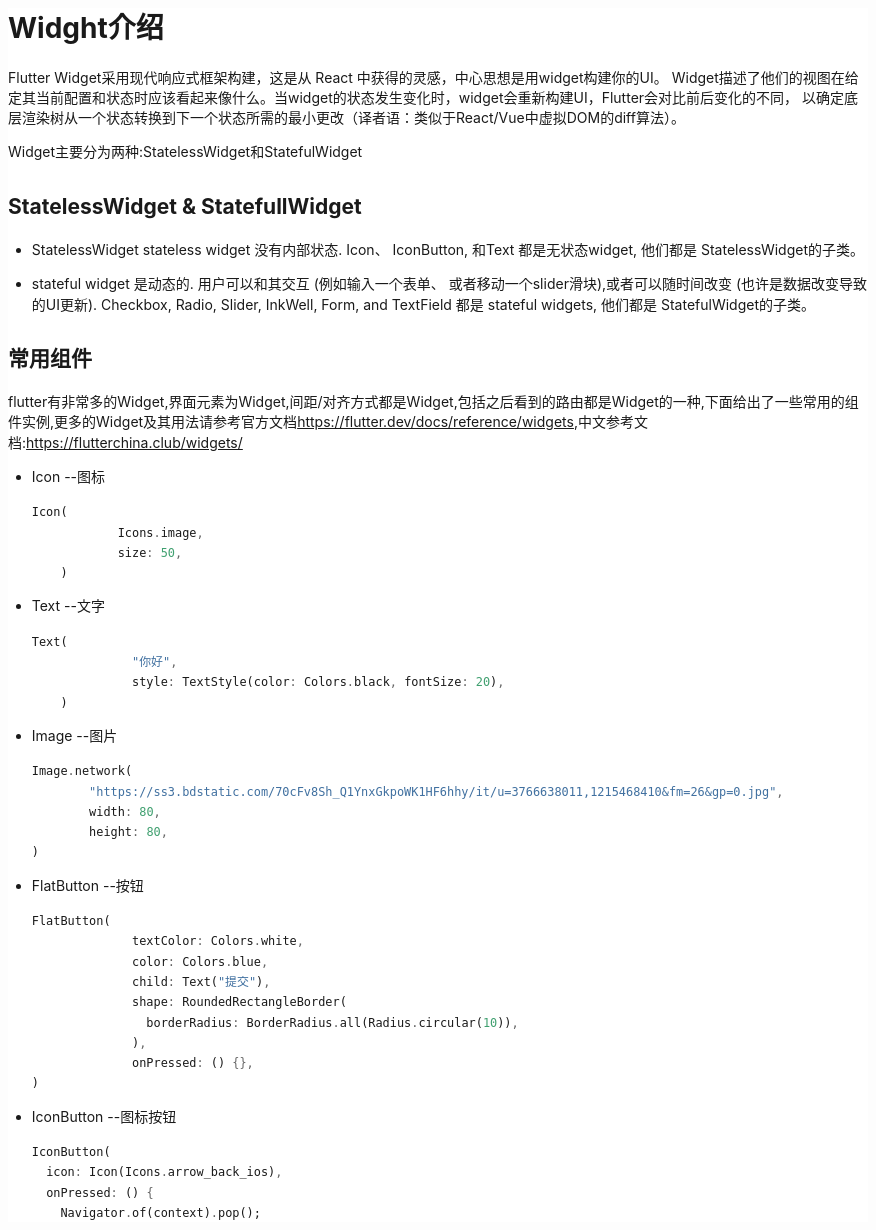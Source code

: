 # Widght介绍


Flutter Widget采用现代响应式框架构建，这是从 React 中获得的灵感，中心思想是用widget构建你的UI。 Widget描述了他们的视图在给定其当前配置和状态时应该看起来像什么。当widget的状态发生变化时，widget会重新构建UI，Flutter会对比前后变化的不同， 以确定底层渲染树从一个状态转换到下一个状态所需的最小更改（译者语：类似于React/Vue中虚拟DOM的diff算法）。


Widget主要分为两种:StatelessWidget和StatefulWidget

## StatelessWidget & StatefullWidget

- StatelessWidget
stateless widget 没有内部状态. Icon、 IconButton, 和Text 都是无状态widget, 他们都是 StatelessWidget的子类。

- stateful widget 是动态的. 用户可以和其交互 (例如输入一个表单、 或者移动一个slider滑块),或者可以随时间改变 (也许是数据改变导致的UI更新). Checkbox, Radio, Slider, InkWell, Form, and TextField 都是 stateful widgets, 他们都是 StatefulWidget的子类。



## 常用组件

flutter有非常多的Widget,界面元素为Widget,间距/对齐方式都是Widget,包括之后看到的路由都是Widget的一种,下面给出了一些常用的组件实例,更多的Widget及其用法请参考官方文档<https://flutter.dev/docs/reference/widgets>,中文参考文档:<https://flutterchina.club/widgets/>

- Icon  --图标  
    ```dart
    Icon(
                Icons.image,
                size: 50,
        )
    ```
- Text  --文字  
    ```dart
    Text(
                  "你好",
                  style: TextStyle(color: Colors.black, fontSize: 20),
        )
    ```
- Image  --图片  
    ```dart
    Image.network(
            "https://ss3.bdstatic.com/70cFv8Sh_Q1YnxGkpoWK1HF6hhy/it/u=3766638011,1215468410&fm=26&gp=0.jpg",
            width: 80,
            height: 80,
    )
    ```
- FlatButton  --按钮  
    ```dart
    FlatButton(
                  textColor: Colors.white,
                  color: Colors.blue,
                  child: Text("提交"),
                  shape: RoundedRectangleBorder(
                    borderRadius: BorderRadius.all(Radius.circular(10)),
                  ),
                  onPressed: () {},
    )
    ```
- IconButton  --图标按钮  
    ```dart
    IconButton(
      icon: Icon(Icons.arrow_back_ios),
      onPressed: () {
        Navigator.of(context).pop();